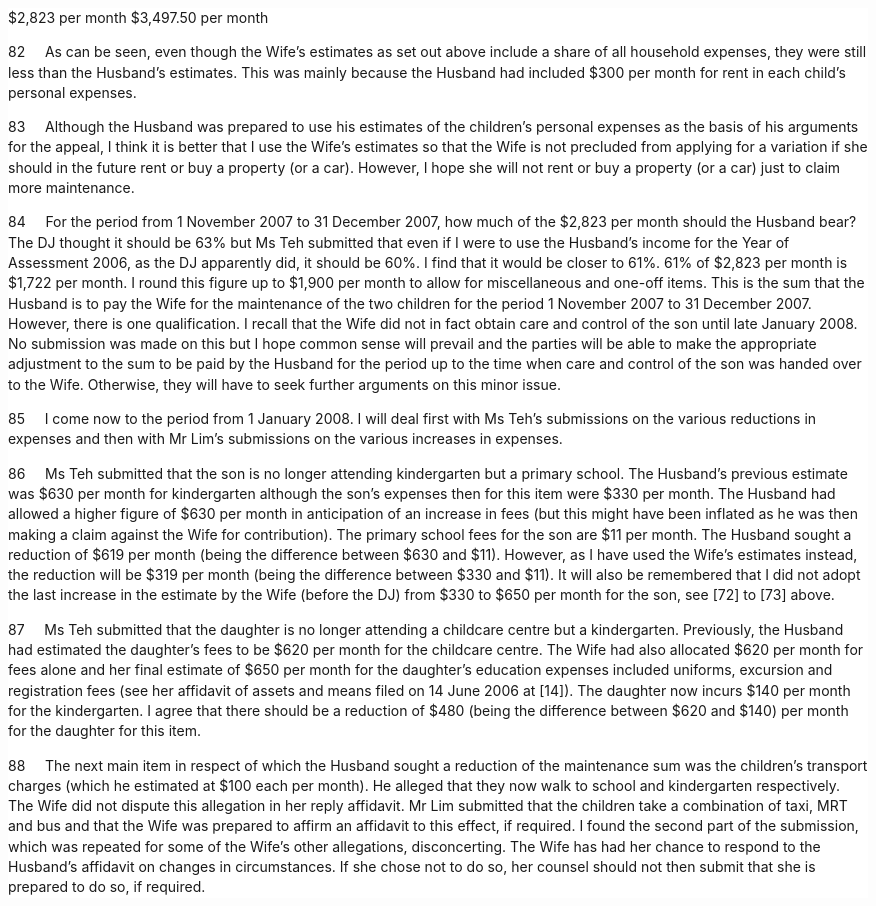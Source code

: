 $2,823 per month $3,497.50 per month 

82     As can be seen, even though the Wife’s estimates as set out above include a share of all household expenses, they were still less than the Husband’s estimates. This was mainly because the Husband had included $300 per month for rent in each child’s personal expenses. 

83     Although the Husband was prepared to use his estimates of the children’s personal expenses as the basis of his arguments for the appeal, I think it is better that I use the Wife’s estimates so that the Wife is not precluded from applying for a variation if she should in the future rent or buy a property (or a car). However, I hope she will not rent or buy a property (or a car) just to claim more maintenance. 


84     For the period from 1 November 2007 to 31 December 2007, how much of the $2,823 per month should the Husband bear? The DJ thought it should be 63% but Ms Teh submitted that even if I were to use the Husband’s income for the Year of Assessment 2006, as the DJ apparently did, it should be 60%. I find that it would be closer to 61%. 61% of $2,823 per month is $1,722 per month. I round this figure up to $1,900 per month to allow for miscellaneous and one-off items. This is the sum that the Husband is to pay the Wife for the maintenance of the two children for the period 1 November 2007 to 31 December 2007. However, there is one qualification. I recall that the Wife did not in fact obtain care and control of the son until late January 2008. No submission was made on this but I hope common sense will prevail and the parties will be able to make the appropriate adjustment to the sum to be paid by the Husband for the period up to the time when care and control of the son was handed over to the Wife. Otherwise, they will have to seek further arguments on this minor issue. 

85     I come now to the period from 1 January 2008. I will deal first with Ms Teh’s submissions on the various reductions in expenses and then with Mr Lim’s submissions on the various increases in expenses. 

86     Ms Teh submitted that the son is no longer attending kindergarten but a primary school. The Husband’s previous estimate was $630 per month for kindergarten although the son’s expenses then for this item were $330 per month. The Husband had allowed a higher figure of $630 per month in anticipation of an increase in fees (but this might have been inflated as he was then making a claim against the Wife for contribution). The primary school fees for the son are $11 per month. The Husband sought a reduction of $619 per month (being the difference between $630 and $11). However, as I have used the Wife’s estimates instead, the reduction will be $319 per month (being the difference between $330 and $11). It will also be remembered that I did not adopt the last increase in the estimate by the Wife (before the DJ) from $330 to $650 per month for the son, see [72] to [73] above. 

87     Ms Teh submitted that the daughter is no longer attending a childcare centre but a kindergarten. Previously, the Husband had estimated the daughter’s fees to be $620 per month for the childcare centre. The Wife had also allocated $620 per month for fees alone and her final estimate of $650 per month for the daughter’s education expenses included uniforms, excursion and registration fees (see her affidavit of assets and means filed on 14 June 2006 at [14]). The daughter now incurs $140 per month for the kindergarten. I agree that there should be a reduction of $480 (being the difference between $620 and $140) per month for the daughter for this item. 

88     The next main item in respect of which the Husband sought a reduction of the maintenance sum was the children’s transport charges (which he estimated at $100 each per month). He alleged that they now walk to school and kindergarten respectively. The Wife did not dispute this allegation in her reply affidavit. Mr Lim submitted that the children take a combination of taxi, MRT and bus and that the Wife was prepared to affirm an affidavit to this effect, if required. I found the second part of the submission, which was repeated for some of the Wife’s other allegations, disconcerting. The Wife has had her chance to respond to the Husband’s affidavit on changes in circumstances. If she chose not to do so, her counsel should not then submit that she is prepared to do so, if required. 
